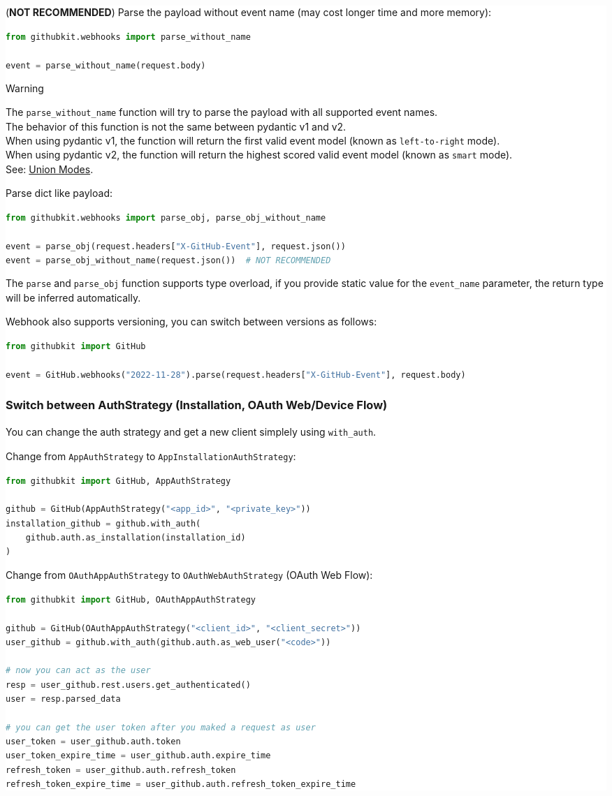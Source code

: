 (**NOT RECOMMENDED**) Parse the payload without event name (may cost longer time and more memory):

```python
from githubkit.webhooks import parse_without_name

event = parse_without_name(request.body)
```

> [!WARNING]
> The `parse_without_name` function will try to parse the payload with all supported event names.  
> The behavior of this function is not the same between pydantic v1 and v2.  
> When using pydantic v1, the function will return the first valid event model (known as `left-to-right` mode).  
> When using pydantic v2, the function will return the highest scored valid event model (known as `smart` mode).  
> See: [Union Modes](https://docs.pydantic.dev/latest/concepts/unions/#union-modes).

Parse dict like payload:

```python
from githubkit.webhooks import parse_obj, parse_obj_without_name

event = parse_obj(request.headers["X-GitHub-Event"], request.json())
event = parse_obj_without_name(request.json())  # NOT RECOMMENDED
```

The `parse` and `parse_obj` function supports type overload, if you provide static value for the `event_name` parameter, the return type will be inferred automatically.

Webhook also supports versioning, you can switch between versions as follows:

```python
from githubkit import GitHub

event = GitHub.webhooks("2022-11-28").parse(request.headers["X-GitHub-Event"], request.body)
```

### Switch between AuthStrategy (Installation, OAuth Web/Device Flow)

You can change the auth strategy and get a new client simplely using `with_auth`.

Change from `AppAuthStrategy` to `AppInstallationAuthStrategy`:

```python
from githubkit import GitHub, AppAuthStrategy

github = GitHub(AppAuthStrategy("<app_id>", "<private_key>"))
installation_github = github.with_auth(
    github.auth.as_installation(installation_id)
)
```

Change from `OAuthAppAuthStrategy` to `OAuthWebAuthStrategy` (OAuth Web Flow):

```python
from githubkit import GitHub, OAuthAppAuthStrategy

github = GitHub(OAuthAppAuthStrategy("<client_id>", "<client_secret>"))
user_github = github.with_auth(github.auth.as_web_user("<code>"))

# now you can act as the user
resp = user_github.rest.users.get_authenticated()
user = resp.parsed_data

# you can get the user token after you maked a request as user
user_token = user_github.auth.token
user_token_expire_time = user_github.auth.expire_time
refresh_token = user_github.auth.refresh_token
refresh_token_expire_time = user_github.auth.refresh_token_expire_time
```